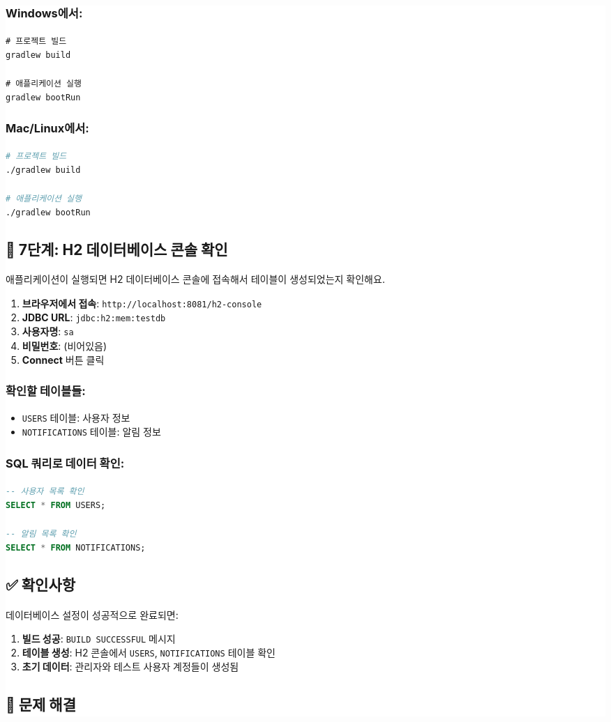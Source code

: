 ### Windows에서:
```cmd
# 프로젝트 빌드
gradlew build

# 애플리케이션 실행
gradlew bootRun
```

### Mac/Linux에서:
```bash
# 프로젝트 빌드
./gradlew build

# 애플리케이션 실행
./gradlew bootRun
```

## 📝 7단계: H2 데이터베이스 콘솔 확인

애플리케이션이 실행되면 H2 데이터베이스 콘솔에 접속해서 테이블이 생성되었는지 확인해요.

1. **브라우저에서 접속**: `http://localhost:8081/h2-console`
2. **JDBC URL**: `jdbc:h2:mem:testdb`
3. **사용자명**: `sa`
4. **비밀번호**: (비어있음)
5. **Connect** 버튼 클릭

### 확인할 테이블들:
- `USERS` 테이블: 사용자 정보
- `NOTIFICATIONS` 테이블: 알림 정보

### SQL 쿼리로 데이터 확인:
```sql
-- 사용자 목록 확인
SELECT * FROM USERS;

-- 알림 목록 확인
SELECT * FROM NOTIFICATIONS;
```

## ✅ 확인사항

데이터베이스 설정이 성공적으로 완료되면:

1. **빌드 성공**: `BUILD SUCCESSFUL` 메시지
2. **테이블 생성**: H2 콘솔에서 `USERS`, `NOTIFICATIONS` 테이블 확인
3. **초기 데이터**: 관리자와 테스트 사용자 계정들이 생성됨

## 🚨 문제 해결
